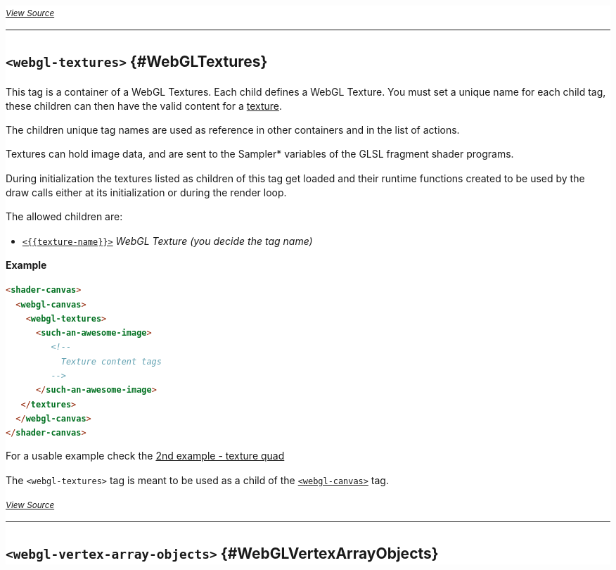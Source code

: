 <em><small><a href="https://github.com/HugoDaniel/shader_canvas/blob/main/core/webgl_programs/webgl_programs.ts#L41">View Source</a></small></em>



<hr>

## `<webgl-textures>` {#WebGLTextures}

This tag is a container of a WebGL Textures. Each child defines a WebGL
Texture. You must set a unique name for each child tag, these children can
then have the valid content for a [texture](#CreateTexture).

The children unique tag names are used as reference in other containers
and in the [<draw-calls>](#DrawCalls) list of actions.

Textures can hold image data, and are sent to the Sampler* variables of
the GLSL fragment shader programs.

During initialization the textures listed as children of this tag get 
loaded and their runtime functions created to be used by the draw calls
either at its initialization or during the render loop.

The allowed children are:

- [`<{{texture-name}}>`](#CreateTexture)
  _WebGL Texture (you decide the tag name)_

**Example**

```html
<shader-canvas>
  <webgl-canvas>
    <webgl-textures>
      <such-an-awesome-image>
         <!--
           Texture content tags
         -->
      </such-an-awesome-image>
   </textures>
  </webgl-canvas>
</shader-canvas>
```
For a usable example check the
[2nd example - texture quad](https://github.com/HugoDaniel/shader_canvas/tree/main/examples/2-textured-quad)

The `<webgl-textures>` tag is meant to be used as a child of
the [`<webgl-canvas>`](#WebGLCanvas) tag.

<em><small><a href="https://github.com/HugoDaniel/shader_canvas/blob/main/core/webgl_textures/webgl_textures.ts#L36">View Source</a></small></em>



<hr>

## `<webgl-vertex-array-objects>` {#WebGLVertexArrayObjects}
